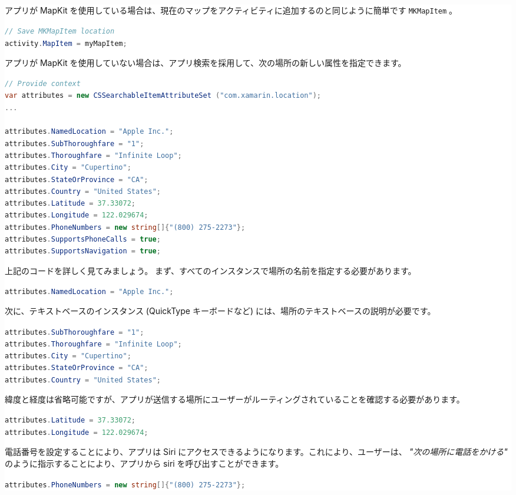 ```csharp
```

アプリが MapKit を使用している場合は、現在のマップをアクティビティに追加するのと同じように簡単です `MKMapItem` 。

```csharp
// Save MKMapItem location
activity.MapItem = myMapItem;
```

アプリが MapKit を使用していない場合は、アプリ検索を採用して、次の場所の新しい属性を指定できます。

```csharp
// Provide context
var attributes = new CSSearchableItemAttributeSet ("com.xamarin.location");
...

attributes.NamedLocation = "Apple Inc.";
attributes.SubThoroughfare = "1";
attributes.Thoroughfare = "Infinite Loop";
attributes.City = "Cupertino";
attributes.StateOrProvince = "CA";
attributes.Country = "United States";
attributes.Latitude = 37.33072;
attributes.Longitude = 122.029674;
attributes.PhoneNumbers = new string[]{"(800) 275-2273"};
attributes.SupportsPhoneCalls = true;
attributes.SupportsNavigation = true;
```

上記のコードを詳しく見てみましょう。 まず、すべてのインスタンスで場所の名前を指定する必要があります。

```csharp
attributes.NamedLocation = "Apple Inc.";
```

次に、テキストベースのインスタンス (QuickType キーボードなど) には、場所のテキストベースの説明が必要です。

```csharp
attributes.SubThoroughfare = "1";
attributes.Thoroughfare = "Infinite Loop";
attributes.City = "Cupertino";
attributes.StateOrProvince = "CA";
attributes.Country = "United States";
```

緯度と経度は省略可能ですが、アプリが送信する場所にユーザーがルーティングされていることを確認する必要があります。

```csharp
attributes.Latitude = 37.33072;
attributes.Longitude = 122.029674;
```

電話番号を設定することにより、アプリは Siri にアクセスできるようになります。これにより、ユーザーは、 *"次の場所に電話をかける"* のように指示することにより、アプリから siri を呼び出すことができます。

```csharp
attributes.PhoneNumbers = new string[]{"(800) 275-2273"};
```
